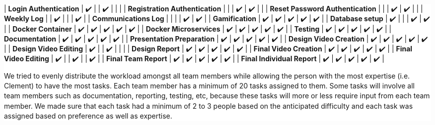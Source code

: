 |  **Login Authentication**  | ✔️ |  |  ✔️ |  |  |
|  **Registration Authentication**  |  |  | ✔️ | ✔️ |  | 
|  **Reset Password Authentication**  |  |  | ✔️ | ✔️ |  | 
|  **Weekly Log**  |  | ✔️ |  |  | ✔️ |
|  **Communications Log**  |  |  |  | ✔️ | ✔️ |
|  **Gamification**  | ✔️ | ✔️ | ✔️ | ✔️ | ✔️ | 
|  **Database setup**  | ✔️ |  |  | ✔️ | ✔️ |
|  **Docker Container**  | ✔️ | ✔️ | ✔️ | ✔️ | ✔️ |
|  **Docker Microservices**  | ✔️ | ✔️ | ✔️ | ✔️ | ✔️ |
|  **Testing**  | ✔️ | ✔️ | ✔️ | ✔️ | ✔️ |
|  **Documentation**  | ✔️ | ✔️ | ✔️ | ✔️ | ✔️ |
|  **Presentation Preparation**  | ✔️ | ✔️ | ✔️ | ✔️ | ✔️ |
|  **Design Video Creation**  | ✔️ | ✔️ | ✔️ | ✔️ | ✔️ |
|  **Design Video Editing**  | ✔️ |  | ✔️ |  |  |
|  **Design Report**  | ✔️ | ✔️ | ✔️ | ✔️ | ✔️ |
|  **Final Video Creation**  | ✔️ | ✔️ | ✔️ | ✔️ | ✔️ |
|  **Final Video Editing** | ✔️ |  | ✔️ |  | ✔️ |
|  **Final Team Report**  | ✔️ | ✔️ | ✔️ | ✔️ | ✔️ |
|  **Final Individual Report**  | ✔️ | ✔️ | ✔️ | ✔️ | ✔️ |

We tried to evenly distribute the workload amongst all team members while allowing the person with the most expertise (i.e. Clement) to have the most tasks. Each team member has a minimum of 20 tasks assigned to them. Some tasks will involve all team members such as documentation, reporting, testing, etc, because these tasks will more or less require input from each team member. We made sure that each task had a minimum of 2 to 3 people based on the anticipated difficulty and each task was assigned based on preference as well as expertise.
